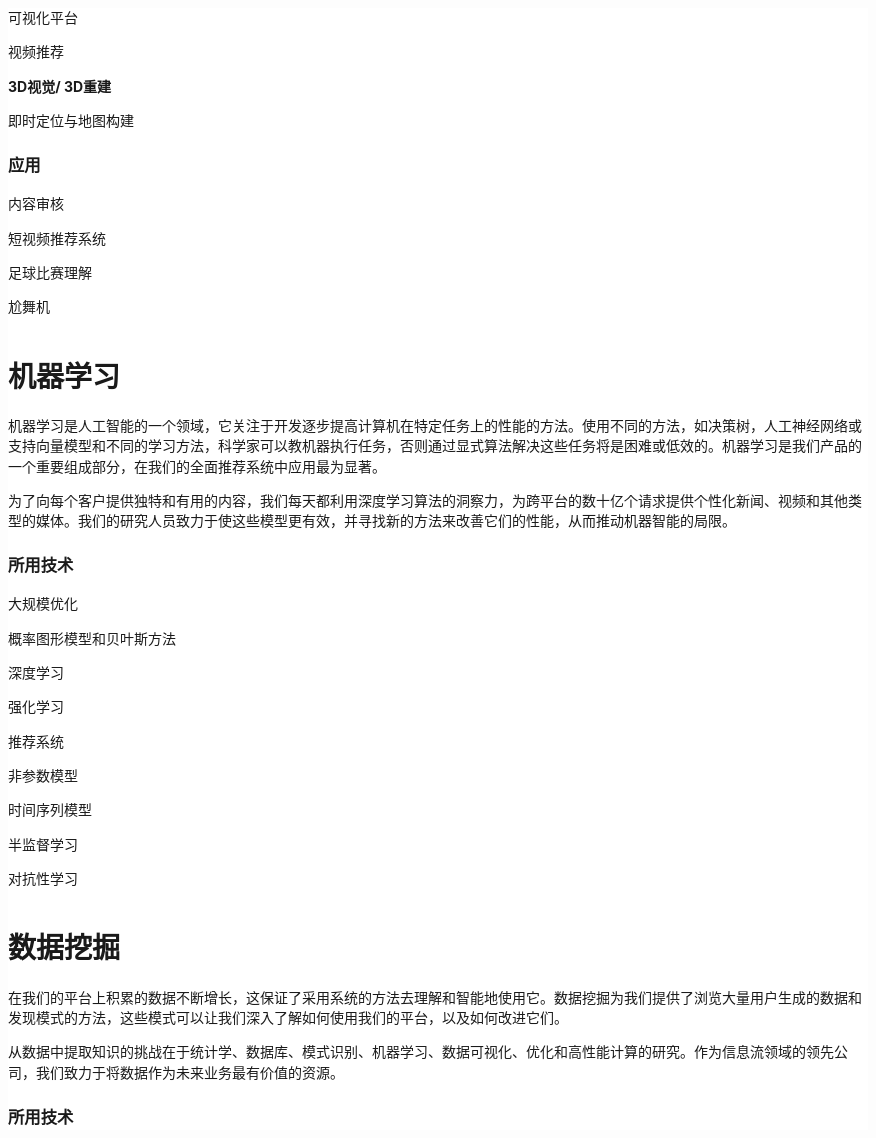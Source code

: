 可视化平台

视频推荐

**3D视觉/ 3D重建**

即时定位与地图构建

### 应用

内容审核

短视频推荐系统

足球比赛理解

尬舞机



# 机器学习

机器学习是人工智能的一个领域，它关注于开发逐步提高计算机在特定任务上的性能的方法。使用不同的方法，如决策树，人工神经网络或支持向量模型和不同的学习方法，科学家可以教机器执行任务，否则通过显式算法解决这些任务将是困难或低效的。机器学习是我们产品的一个重要组成部分，在我们的全面推荐系统中应用最为显著。

为了向每个客户提供独特和有用的内容，我们每天都利用深度学习算法的洞察力，为跨平台的数十亿个请求提供个性化新闻、视频和其他类型的媒体。我们的研究人员致力于使这些模型更有效，并寻找新的方法来改善它们的性能，从而推动机器智能的局限。

### 所用技术

大规模优化

概率图形模型和贝叶斯方法

深度学习

强化学习

推荐系统

非参数模型

时间序列模型

半监督学习

对抗性学习



# 数据挖掘

在我们的平台上积累的数据不断增长，这保证了采用系统的方法去理解和智能地使用它。数据挖掘为我们提供了浏览大量用户生成的数据和发现模式的方法，这些模式可以让我们深入了解如何使用我们的平台，以及如何改进它们。

从数据中提取知识的挑战在于统计学、数据库、模式识别、机器学习、数据可视化、优化和高性能计算的研究。作为信息流领域的领先公司，我们致力于将数据作为未来业务最有价值的资源。

### 所用技术
